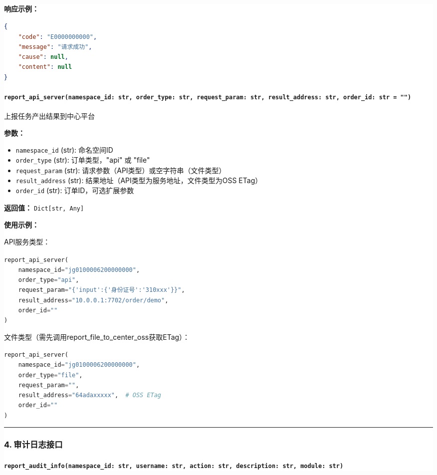 **响应示例：**
```json
{
    "code": "E0000000000", 
    "message": "请求成功", 
    "cause": null, 
    "content": null
}
```

#### `report_api_server(namespace_id: str, order_type: str, request_param: str, result_address: str, order_id: str = "")`

上报任务产出结果到中心平台

**参数：**
- `namespace_id` (str): 命名空间ID
- `order_type` (str): 订单类型，"api" 或 "file"
- `request_param` (str): 请求参数（API类型）或空字符串（文件类型）
- `result_address` (str): 结果地址（API类型为服务地址，文件类型为OSS ETag）
- `order_id` (str): 订单ID，可选扩展参数

**返回值：** `Dict[str, Any]`

**使用示例：**

API服务类型：
```python
report_api_server(
    namespace_id="jg0100006200000000",
    order_type="api",
    request_param="{'input':{'身份证号':'310xxx'}}",
    result_address="10.0.0.1:7702/order/demo",
    order_id=""
)
```

文件类型（需先调用report_file_to_center_oss获取ETag）：
```python
report_api_server(
    namespace_id="jg0100006200000000", 
    order_type="file",
    request_param="",
    result_address="64adaxxxxx",  # OSS ETag
    order_id=""
)
```

---

### 4. 审计日志接口

#### `report_audit_info(namespace_id: str, username: str, action: str, description: str, module: str)`
